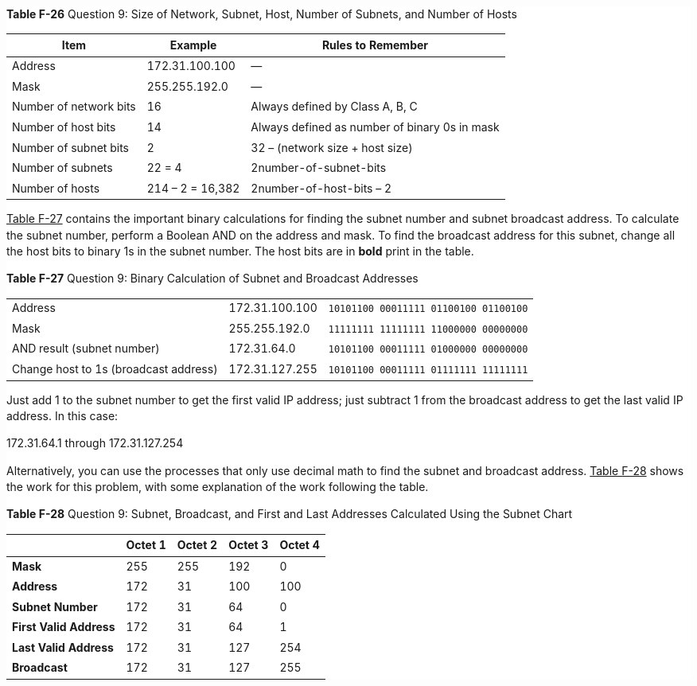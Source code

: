 **Table F-26** Question 9: Size of Network, Subnet, Host, Number of Subnets, and Number of Hosts

| Item | Example | Rules to Remember |
| --- | --- | --- |
| Address | 172.31.100.100 | — |
| Mask | 255.255.192.0 | — |
| Number of network bits | 16 | Always defined by Class A, B, C |
| Number of host bits | 14 | Always defined as number of binary 0s in mask |
| Number of subnet bits | 2 | 32 – (network size + host size) |
| Number of subnets | 22 = 4 | 2number-of-subnet-bits |
| Number of hosts | 214 – 2 = 16,382 | 2number-of-host-bits – 2 |

[Table F-27](vol1_appf.xhtml#appftab27) contains the important binary calculations for finding the subnet number and subnet broadcast address. To calculate the subnet number, perform a Boolean AND on the address and mask. To find the broadcast address for this subnet, change all the host bits to binary 1s in the subnet number. The host bits are in **bold** print in the table.

**Table F-27** Question 9: Binary Calculation of Subnet and Broadcast Addresses

|  |  |  |
| --- | --- | --- |
| Address | 172.31.100.100 | `10101100 00011111 01100100 01100100` |
| Mask | 255.255.192.0 | `11111111 11111111 11000000 00000000` |
| AND result (subnet number) | 172.31.64.0 | `10101100 00011111 01000000 00000000` |
| Change host to 1s (broadcast address) | 172.31.127.255 | `10101100 00011111 01111111 11111111` |

Just add 1 to the subnet number to get the first valid IP address; just subtract 1 from the broadcast address to get the last valid IP address. In this case:

172.31.64.1 through 172.31.127.254

Alternatively, you can use the processes that only use decimal math to find the subnet and broadcast address. [Table F-28](vol1_appf.xhtml#appftab28) shows the work for this problem, with some explanation of the work following the table.

**Table F-28** Question 9: Subnet, Broadcast, and First and Last Addresses Calculated Using the Subnet Chart

|  | Octet 1 | Octet 2 | Octet 3 | Octet 4 |
| --- | --- | --- | --- | --- |
| **Mask** | 255 | 255 | 192 | 0 |
| **Address** | 172 | 31 | 100 | 100 |
| **Subnet Number** | 172 | 31 | 64 | 0 |
| **First Valid Address** | 172 | 31 | 64 | 1 |
| **Last Valid Address** | 172 | 31 | 127 | 254 |
| **Broadcast** | 172 | 31 | 127 | 255 |
